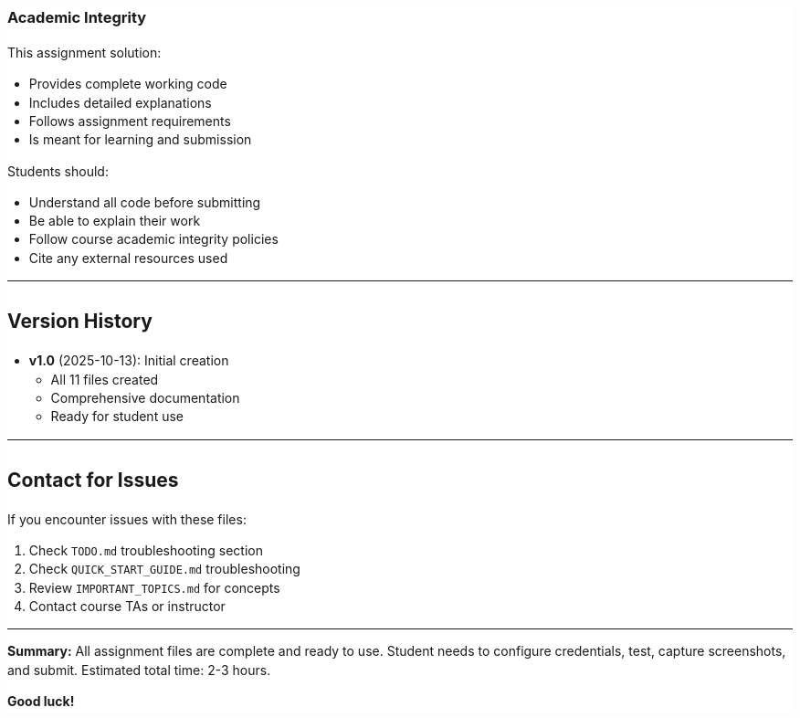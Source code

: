 ### Academic Integrity

This assignment solution:
- Provides complete working code
- Includes detailed explanations
- Follows assignment requirements
- Is meant for learning and submission

Students should:
- Understand all code before submitting
- Be able to explain their work
- Follow course academic integrity policies
- Cite any external resources used

---

## Version History

- **v1.0** (2025-10-13): Initial creation
  - All 11 files created
  - Comprehensive documentation
  - Ready for student use

---

## Contact for Issues

If you encounter issues with these files:
1. Check `TODO.md` troubleshooting section
2. Check `QUICK_START_GUIDE.md` troubleshooting
3. Review `IMPORTANT_TOPICS.md` for concepts
4. Contact course TAs or instructor

---

**Summary:** All assignment files are complete and ready to use. Student needs to configure credentials, test, capture screenshots, and submit. Estimated total time: 2-3 hours.

**Good luck!**

